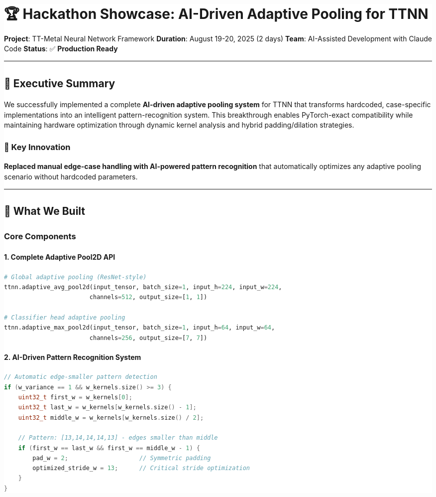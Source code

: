 # 🏆 Hackathon Showcase: AI-Driven Adaptive Pooling for TTNN

**Project**: TT-Metal Neural Network Framework
**Duration**: August 19-20, 2025 (2 days)
**Team**: AI-Assisted Development with Claude Code
**Status**: ✅ **Production Ready**

---

## 🎯 Executive Summary

We successfully implemented a complete **AI-driven adaptive pooling system** for TTNN that transforms hardcoded, case-specific implementations into an intelligent pattern-recognition system. This breakthrough enables PyTorch-exact compatibility while maintaining hardware optimization through dynamic kernel analysis and hybrid padding/dilation strategies.

### 🔑 Key Innovation
**Replaced manual edge-case handling with AI-powered pattern recognition** that automatically optimizes any adaptive pooling scenario without hardcoded parameters.

---

## 🚀 What We Built

### Core Components

#### 1. **Complete Adaptive Pool2D API**
```python
# Global adaptive pooling (ResNet-style)
ttnn.adaptive_avg_pool2d(input_tensor, batch_size=1, input_h=224, input_w=224,
                        channels=512, output_size=[1, 1])

# Classifier head adaptive pooling
ttnn.adaptive_max_pool2d(input_tensor, batch_size=1, input_h=64, input_w=64,
                        channels=256, output_size=[7, 7])
```

#### 2. **AI-Driven Pattern Recognition System**
```cpp
// Automatic edge-smaller pattern detection
if (w_variance == 1 && w_kernels.size() >= 3) {
    uint32_t first_w = w_kernels[0];
    uint32_t last_w = w_kernels[w_kernels.size() - 1];
    uint32_t middle_w = w_kernels[w_kernels.size() / 2];

    // Pattern: [13,14,14,14,13] - edges smaller than middle
    if (first_w == last_w && first_w == middle_w - 1) {
        pad_w = 2;                    // Symmetric padding
        optimized_stride_w = 13;      // Critical stride optimization
    }
}
```
